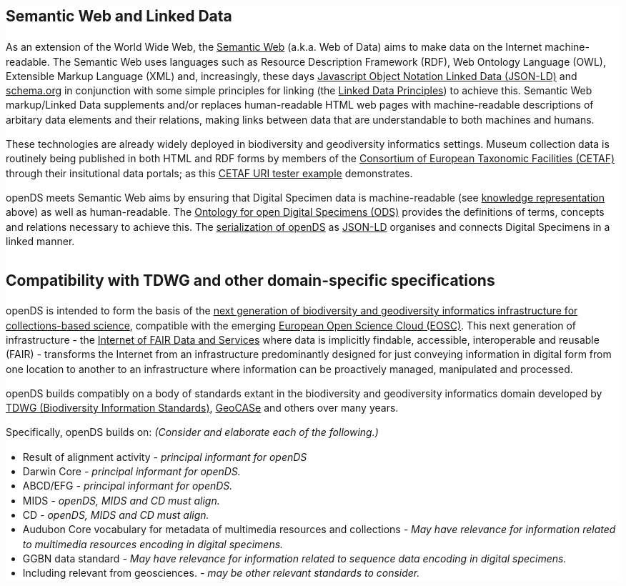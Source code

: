 ## Semantic Web and Linked Data
As an extension of the World Wide Web, the [Semantic Web](https://en.wikipedia.org/wiki/Semantic_Web) (a.k.a. Web of Data) aims to make data on the Internet machine-readable. The Semantic Web uses languages such as Resource Description Framework (RDF), Web Ontology Language (OWL), Extensible Markup Language (XML) and, increasingly, these days [Javascript Object Notation Linked Data (JSON-LD)](https://json-ld.org/) and [schema.org](https://schema.org/) in conjunction with some simple principles for linking (the [Linked Data Principles](https://www.w3.org/DesignIssues/LinkedData.html)) to achieve this. Semantic Web markup/Linked Data supplements and/or replaces human-readable HTML web pages with machine-readable descriptions of arbitary data elements and their relations, making links between data that are understandable to both machines and humans.

These technologies are already widely deployed in biodiversity and geodiversity informatics settings. Museum collection data is routinely being published in both HTML and RDF forms by members of the [Consortium of European Taxonomic Facilities (CETAF)](https://cetaf.org/) through their insitutional data portals; as this [CETAF URI tester example](http://herbal.rbge.info/?uri=http%3A%2F%2Fherbarium.bgbm.org%2Fobject%2FB100277113) demonstrates.

openDS meets Semantic Web aims by ensuring that Digital Specimen data is machine-readable (see [knowledge representation](#knowledge-representation-logical-reasoning-and-inference-ie-ontologies) above) as well as human-readable. The [Ontology for open Digital Specimens (ODS)](ods-ontology/ods-ont-intro.md) provides the definitions of terms, concepts and relations necessary to achieve this. The [serialization of openDS](serialization.md) as [JSON-LD](https://json-ld.org/) organises and connects Digital Specimens in a linked manner.

## Compatibility with TDWG and other domain-specific specifications
openDS is intended to form the basis of the [next generation of biodiversity and geodiversity informatics infrastructure for collections-based science](http://doi.org/10.1162/dint_a_00034), compatible with the emerging [European Open Science Cloud (EOSC)](https://ec.europa.eu/digital-single-market/en/european-open-science-cloud). This next generation of infrastructure - the [Internet of FAIR Data and Services](https://www.go-fair.org/resources/internet-fair-data-services/) where data is implicitly findable, accessible, interoperable and reusable (FAIR) - transforms the Internet from an infrastructure predominantly designed for just conveying information in digital form from one location to another to an infrastructure where information can be proactively managed,  manipulated and processed.

openDS builds compatibly on a body of standards extant in the biodiversity and geodiversity informatics domain developed by [TDWG (Biodiversity Information Standards)](https://www.tdwg.org/), [GeoCASe](http://www.geocase.eu/) and others over many years.

Specifically, openDS builds on: *(Consider and elaborate each of the following.)*
- Result of alignment activity - *principal informant for openDS*
- Darwin Core *- principal informant for openDS.*
- ABCD/EFG *- principal informant for openDS.*
- MIDS *- openDS, MIDS and CD must align.*
- CD *- openDS, MIDS and CD must align.*
- Audubon Core vocabulary for metadata of multimedia resources and collections *- May have relevance for information related to multimedia resources encoding in digital specimens.*
- GGBN data standard *- May have relevance for information related to sequence data encoding in digital specimens.*
- Including relevant from geosciences. *- may be other relevant standards to consider.*
